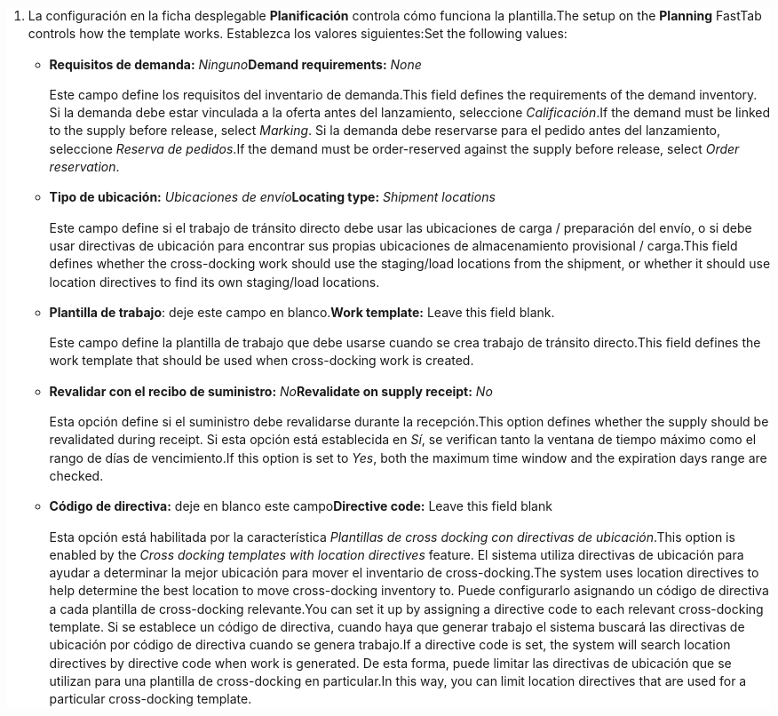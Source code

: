 1. <span data-ttu-id="54d47-141">La configuración en la ficha desplegable **Planificación** controla cómo funciona la plantilla.</span><span class="sxs-lookup"><span data-stu-id="54d47-141">The setup on the **Planning** FastTab controls how the template works.</span></span> <span data-ttu-id="54d47-142">Establezca los valores siguientes:</span><span class="sxs-lookup"><span data-stu-id="54d47-142">Set the following values:</span></span>

    - <span data-ttu-id="54d47-143">**Requisitos de demanda:** *Ninguno*</span><span class="sxs-lookup"><span data-stu-id="54d47-143">**Demand requirements:** *None*</span></span>

        <span data-ttu-id="54d47-144">Este campo define los requisitos del inventario de demanda.</span><span class="sxs-lookup"><span data-stu-id="54d47-144">This field defines the requirements of the demand inventory.</span></span> <span data-ttu-id="54d47-145">Si la demanda debe estar vinculada a la oferta antes del lanzamiento, seleccione *Calificación*.</span><span class="sxs-lookup"><span data-stu-id="54d47-145">If the demand must be linked to the supply before release, select *Marking*.</span></span> <span data-ttu-id="54d47-146">Si la demanda debe reservarse para el pedido antes del lanzamiento, seleccione *Reserva de pedidos*.</span><span class="sxs-lookup"><span data-stu-id="54d47-146">If the demand must be order-reserved against the supply before release, select *Order reservation*.</span></span>

    - <span data-ttu-id="54d47-147">**Tipo de ubicación:** *Ubicaciones de envío*</span><span class="sxs-lookup"><span data-stu-id="54d47-147">**Locating type:** *Shipment locations*</span></span>

        <span data-ttu-id="54d47-148">Este campo define si el trabajo de tránsito directo debe usar las ubicaciones de carga / preparación del envío, o si debe usar directivas de ubicación para encontrar sus propias ubicaciones de almacenamiento provisional / carga.</span><span class="sxs-lookup"><span data-stu-id="54d47-148">This field defines whether the cross-docking work should use the staging/load locations from the shipment, or whether it should use location directives to find its own staging/load locations.</span></span>

    - <span data-ttu-id="54d47-149">**Plantilla de trabajo**: deje este campo en blanco.</span><span class="sxs-lookup"><span data-stu-id="54d47-149">**Work template:** Leave this field blank.</span></span>

        <span data-ttu-id="54d47-150">Este campo define la plantilla de trabajo que debe usarse cuando se crea trabajo de tránsito directo.</span><span class="sxs-lookup"><span data-stu-id="54d47-150">This field defines the work template that should be used when cross-docking work is created.</span></span>

    - <span data-ttu-id="54d47-151">**Revalidar con el recibo de suministro:** *No*</span><span class="sxs-lookup"><span data-stu-id="54d47-151">**Revalidate on supply receipt:** *No*</span></span>

        <span data-ttu-id="54d47-152">Esta opción define si el suministro debe revalidarse durante la recepción.</span><span class="sxs-lookup"><span data-stu-id="54d47-152">This option defines whether the supply should be revalidated during receipt.</span></span> <span data-ttu-id="54d47-153">Si esta opción está establecida en *Sí*, se verifican tanto la ventana de tiempo máximo como el rango de días de vencimiento.</span><span class="sxs-lookup"><span data-stu-id="54d47-153">If this option is set to *Yes*, both the maximum time window and the expiration days range are checked.</span></span>

    - <span data-ttu-id="54d47-154">**Código de directiva:** deje en blanco este campo</span><span class="sxs-lookup"><span data-stu-id="54d47-154">**Directive code:** Leave this field blank</span></span>

        <span data-ttu-id="54d47-155">Esta opción está habilitada por la característica *Plantillas de cross docking con directivas de ubicación*.</span><span class="sxs-lookup"><span data-stu-id="54d47-155">This option is enabled by the *Cross docking templates with location directives* feature.</span></span> <span data-ttu-id="54d47-156">El sistema utiliza directivas de ubicación para ayudar a determinar la mejor ubicación para mover el inventario de cross-docking.</span><span class="sxs-lookup"><span data-stu-id="54d47-156">The system uses location directives to help determine the best location to move cross-docking inventory to.</span></span> <span data-ttu-id="54d47-157">Puede configurarlo asignando un código de directiva a cada plantilla de cross-docking relevante.</span><span class="sxs-lookup"><span data-stu-id="54d47-157">You can set it up by assigning a directive code to each relevant cross-docking template.</span></span> <span data-ttu-id="54d47-158">Si se establece un código de directiva, cuando haya que generar trabajo el sistema buscará las directivas de ubicación por código de directiva cuando se genera trabajo.</span><span class="sxs-lookup"><span data-stu-id="54d47-158">If a directive code is set, the system will search location directives by directive code when work is generated.</span></span> <span data-ttu-id="54d47-159">De esta forma, puede limitar las directivas de ubicación que se utilizan para una plantilla de cross-docking en particular.</span><span class="sxs-lookup"><span data-stu-id="54d47-159">In this way, you can limit location directives that are used for a particular cross-docking template.</span></span>